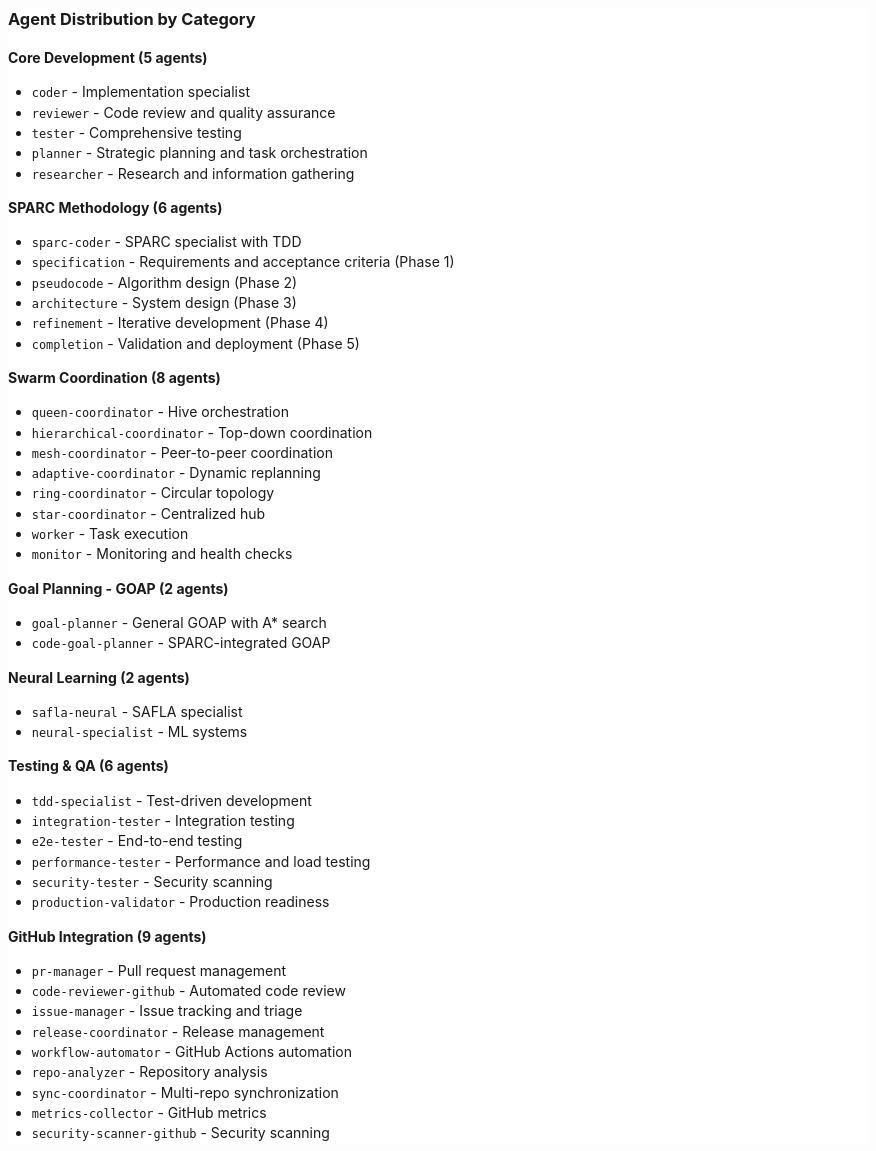 ### Agent Distribution by Category

**Core Development (5 agents)**
- `coder` - Implementation specialist
- `reviewer` - Code review and quality assurance
- `tester` - Comprehensive testing
- `planner` - Strategic planning and task orchestration
- `researcher` - Research and information gathering

**SPARC Methodology (6 agents)**
- `sparc-coder` - SPARC specialist with TDD
- `specification` - Requirements and acceptance criteria (Phase 1)
- `pseudocode` - Algorithm design (Phase 2)
- `architecture` - System design (Phase 3)
- `refinement` - Iterative development (Phase 4)
- `completion` - Validation and deployment (Phase 5)

**Swarm Coordination (8 agents)**
- `queen-coordinator` - Hive orchestration
- `hierarchical-coordinator` - Top-down coordination
- `mesh-coordinator` - Peer-to-peer coordination
- `adaptive-coordinator` - Dynamic replanning
- `ring-coordinator` - Circular topology
- `star-coordinator` - Centralized hub
- `worker` - Task execution
- `monitor` - Monitoring and health checks

**Goal Planning - GOAP (2 agents)**
- `goal-planner` - General GOAP with A* search
- `code-goal-planner` - SPARC-integrated GOAP

**Neural Learning (2 agents)**
- `safla-neural` - SAFLA specialist
- `neural-specialist` - ML systems

**Testing & QA (6 agents)**
- `tdd-specialist` - Test-driven development
- `integration-tester` - Integration testing
- `e2e-tester` - End-to-end testing
- `performance-tester` - Performance and load testing
- `security-tester` - Security scanning
- `production-validator` - Production readiness

**GitHub Integration (9 agents)**
- `pr-manager` - Pull request management
- `code-reviewer-github` - Automated code review
- `issue-manager` - Issue tracking and triage
- `release-coordinator` - Release management
- `workflow-automator` - GitHub Actions automation
- `repo-analyzer` - Repository analysis
- `sync-coordinator` - Multi-repo synchronization
- `metrics-collector` - GitHub metrics
- `security-scanner-github` - Security scanning
